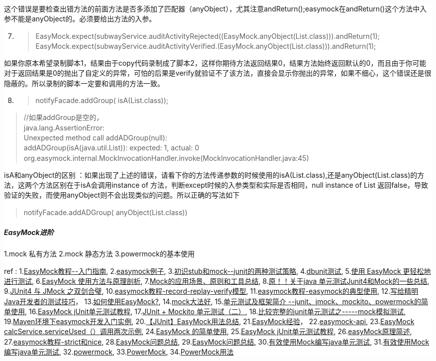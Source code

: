 这个错误是要检查出错方法的前面方法是否多添加了匹配器（anyObject），尤其注意andReturn();easymock在andReturn()这个方法中入参不能是anyObject的。必须要给出方法的入参。

7.  >EasyMock.expect(subwayService.auditActivityRejected((EasyMock.anyObject(List.class))).andReturn(1); 
EasyMock.expect(subwayService.auditActivityVerified.(EasyMock.anyObject(List.class))).andReturn(1);  

如果你原本希望录制脚本1，结果由于copy代码录制成了脚本2，这样你期待方法返回结果0，结果方法始终返回默认的0，而且由于你可能对于返回结果是0的抛出了自定义的异常，可怕的后果是verify就验证不了该方法，直接会显示你抛出的异常，如果不细心，这个错误还是很隐蔽的。所以录制的脚本一定要和调用的方法一致。

8. >notifyFacade.addGroup( isA(List.class));  
  >//如果addGroup是空的，  
  >java.lang.AssertionError:   
  >Unexpected method call addADGroup(null):  
  >addADGroup(isA(java.util.List)): expected: 1, actual: 0  
  >org.easymock.internal.MockInvocationHandler.invoke(MockInvocationHandler.java:45)  

isA和anyObject的区别 ：如果出现了上述的错误，请看下你的方法传递参数的时候使用的isA(List.class),还是anyObject(List.class)的方法，这两个方法区别在于isA会调用instance of 方法，判断except时候的入参类型和实际是否相同，null instance of List 返回false，导致验证的失败，而使用anyObject则不会出现类似的问题。所以正确的写法如下
  > notifyFacade.addADGroup( anyObject(List.class))  



##### EasyMock进阶
1.mock 私有方法
2.mock 静态方法
3.powermock的基本使用





ref :
1.[EasyMock教程--入门指南](https://www.oschina.net/question/89964_62360),   2.[easymock例子](https://github.com/vraa/SimplePortfolio),   3.[初识stub和mock--junit的两种测试策略](https://blog.csdn.net/yingxySuc/article/details/39677625),   4.[dbunit测试](https://github.com/YoYing/csdn),   5.[使用 EasyMock 更轻松地进行测试](https://www.ibm.com/developerworks/cn/java/j-easymock.html),   6.[EasyMock 使用方法与原理剖析](https://www.ibm.com/developerworks/cn/opensource/os-cn-easymock/),   7.[Mock的应用场景、原则和工具总结](https://baijiahao.baidu.com/s?id=1572237477611353&wfr=spider&for=pc),   8.[原！！关于java 单元测试Junit4和Mock的一些总结](https://www.cnblogs.com/wuyun-blog/p/7081548.html),   9.[JUnit4 与 JMock 之双剑合璧](https://www.cnblogs.com/wangtj-19/p/5822211.html),   10.[easymock教程-record-replay-verify模型](http://skydream.iteye.com/blog/829338),   11.[easymock教程-easymock的典型使用](https://blog.csdn.net/hikvision_java_gyh/article/details/11745767),   12.[写给精明Java开发者的测试技巧](http://www.importnew.com/16392.html)，   13.[如何使用EasyMock?](https://blog.csdn.net/bradmatt/article/details/80811072),   14.[mock大法好](https://segmentfault.com/a/1190000010211622),   15.[单元测试及框架简介 --junit、jmock、mockito、powermock的简单使用](https://blog.csdn.net/luvinahlc/article/details/10442743),   16.[EasyMock jUnit单元测试教程](http://outofmemory.cn/code-snippet/2693/EasyMock-jUnit-unit-test-course),   17.[JUnit + Mockito 单元测试（二）](https://blog.csdn.net/zhangxin09/article/details/42422643),   18.[比较完整的junit单元测试之-----mock模拟测试](https://blog.csdn.net/zhanganbo/article/details/52288080),   19.[Maven环境下easymock开发入门实例](https://blog.csdn.net/tianjun2012/article/details/50571848),   20.[【JUnit】EasyMock用法总结](https://blog.csdn.net/vking_wang/article/details/9170979),   21.[EasyMock经验](https://www.cnblogs.com/alipayhutu/archive/2012/05/21/2512363.html)，   22.[easymock-api](http://easymock.org/api/),   23.[EasyMock calcService.serviceUsed（）调用两次示例](https://www.yiibai.com/easymock/easymock_times_call_twice.html),   24.[EasyMock 的简单使用](https://blog.csdn.net/xrymibz/article/details/70196999),   25.[EasyMock jUnit单元测试教程](http://outofmemory.cn/code-snippet/2693/EasyMock-jUnit-unit-test-course),   26.[easyMock原理简述](https://blog.csdn.net/u010632868/article/details/52145823),   27.[easymock教程-strict和nice](http://skydream.iteye.com/blog/829333),   28.[EasyMock问题总结](https://www.cnblogs.com/heidsoft/p/3832238.html),   29.[EasyMock问题总结](https://gigi-112.iteye.com/blog/1066243),   30.[有效使用Mock编写java单元测试](https://www.cnblogs.com/mjzhang/p/7403632.html),   31.[有效使用Mock编写java单元测试](https://blog.csdn.net/chjttony/article/details/14522771),   32.[powermock](https://www.cnblogs.com/sjp007/p/10243310.html),   33.[PowerMock](https://www.cnblogs.com/langren1992/p/9681612.html),   34.[PowerMock用法](https://www.cnblogs.com/FCWORLD/p/5367536.html)